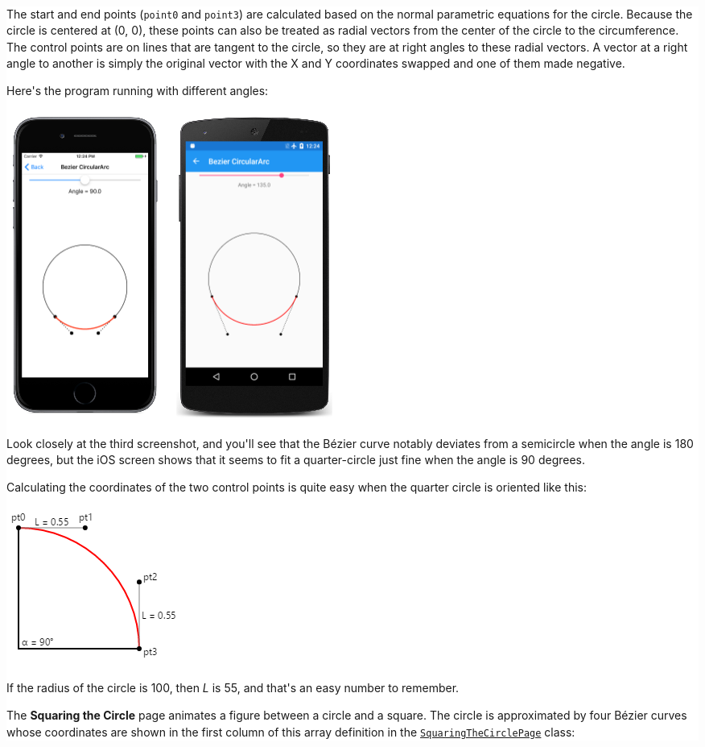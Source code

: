 The start and end points (`point0` and `point3`) are calculated based on the normal parametric equations for the circle. Because the circle is centered at (0, 0), these points can also be treated as radial vectors from the center of the circle to the circumference. The control points are on lines that are tangent to the circle, so they are at right angles to these radial vectors. A vector at a right angle to another is simply the original vector with the X and Y coordinates swapped and one of them made negative.

Here's the program running with different angles:

[![Triple screenshot of the Bezier Circular Arc page](beziers-images/beziercirculararc-small.png)](beziers-images/beziercirculararc-large.png#lightbox)

Look closely at the third screenshot, and you'll see that the Bézier curve notably deviates from a semicircle when the angle is 180 degrees, but the iOS screen shows that it seems to fit a quarter-circle just fine when the angle is 90 degrees.

Calculating the coordinates of the two control points is quite easy when the quarter circle is oriented like this:

![Approximation of a quarter circle with a Bézier curve](beziers-images/bezierarc90.png)

If the radius of the circle is 100, then *L* is 55, and that's an easy number to remember.

The **Squaring the Circle** page animates a figure between a circle and a square. The circle is approximated by four Bézier curves whose coordinates are shown in the first column of this array definition in the [`SquaringTheCirclePage`](https://github.com/xamarin/xamarin-forms-samples/blob/master/SkiaSharpForms/Demos/Demos/SkiaSharpFormsDemos/Curves/SquaringTheCirclePage.cs) class:
